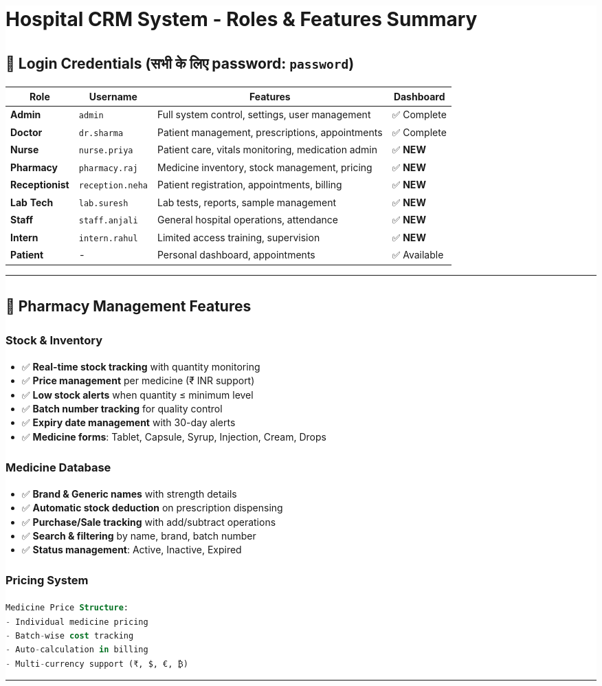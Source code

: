 # Hospital CRM System - Roles & Features Summary

## 🔐 Login Credentials (सभी के लिए password: `password`)

| Role | Username | Features | Dashboard |
|------|----------|----------|-----------|
| **Admin** | `admin` | Full system control, settings, user management | ✅ Complete |
| **Doctor** | `dr.sharma` | Patient management, prescriptions, appointments | ✅ Complete |
| **Nurse** | `nurse.priya` | Patient care, vitals monitoring, medication admin | ✅ **NEW** |
| **Pharmacy** | `pharmacy.raj` | Medicine inventory, stock management, pricing | ✅ **NEW** |
| **Receptionist** | `reception.neha` | Patient registration, appointments, billing | ✅ **NEW** |
| **Lab Tech** | `lab.suresh` | Lab tests, reports, sample management | ✅ **NEW** |
| **Staff** | `staff.anjali` | General hospital operations, attendance | ✅ **NEW** |
| **Intern** | `intern.rahul` | Limited access training, supervision | ✅ **NEW** |
| **Patient** | - | Personal dashboard, appointments | ✅ Available |

---

## 💊 **Pharmacy Management Features**

### **Stock & Inventory**
- ✅ **Real-time stock tracking** with quantity monitoring
- ✅ **Price management** per medicine (₹ INR support)
- ✅ **Low stock alerts** when quantity ≤ minimum level
- ✅ **Batch number tracking** for quality control
- ✅ **Expiry date management** with 30-day alerts
- ✅ **Medicine forms**: Tablet, Capsule, Syrup, Injection, Cream, Drops

### **Medicine Database**
- ✅ **Brand & Generic names** with strength details
- ✅ **Automatic stock deduction** on prescription dispensing
- ✅ **Purchase/Sale tracking** with add/subtract operations
- ✅ **Search & filtering** by name, brand, batch number
- ✅ **Status management**: Active, Inactive, Expired

### **Pricing System**
```sql
Medicine Price Structure:
- Individual medicine pricing
- Batch-wise cost tracking
- Auto-calculation in billing
- Multi-currency support (₹, $, €, ₿)
```

---